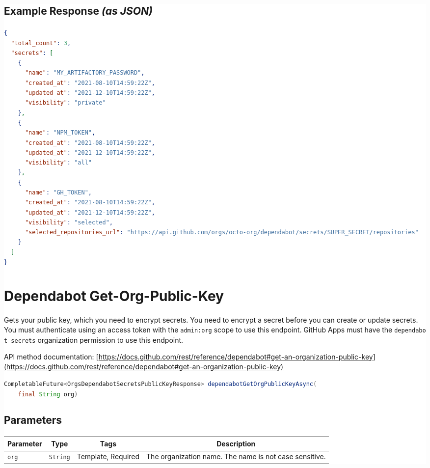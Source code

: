 ## Example Response *(as JSON)*

```json
{
  "total_count": 3,
  "secrets": [
    {
      "name": "MY_ARTIFACTORY_PASSWORD",
      "created_at": "2021-08-10T14:59:22Z",
      "updated_at": "2021-12-10T14:59:22Z",
      "visibility": "private"
    },
    {
      "name": "NPM_TOKEN",
      "created_at": "2021-08-10T14:59:22Z",
      "updated_at": "2021-12-10T14:59:22Z",
      "visibility": "all"
    },
    {
      "name": "GH_TOKEN",
      "created_at": "2021-08-10T14:59:22Z",
      "updated_at": "2021-12-10T14:59:22Z",
      "visibility": "selected",
      "selected_repositories_url": "https://api.github.com/orgs/octo-org/dependabot/secrets/SUPER_SECRET/repositories"
    }
  ]
}
```


# Dependabot Get-Org-Public-Key

Gets your public key, which you need to encrypt secrets. You need to encrypt a secret before you can create or update secrets. You must authenticate using an access token with the `admin:org` scope to use this endpoint. GitHub Apps must have the `dependabot_secrets` organization permission to use this endpoint.

API method documentation: [https://docs.github.com/rest/reference/dependabot#get-an-organization-public-key](https://docs.github.com/rest/reference/dependabot#get-an-organization-public-key)

```java
CompletableFuture<OrgsDependabotSecretsPublicKeyResponse> dependabotGetOrgPublicKeyAsync(
    final String org)
```

## Parameters

| Parameter | Type | Tags | Description |
|  --- | --- | --- | --- |
| `org` | `String` | Template, Required | The organization name. The name is not case sensitive. |
